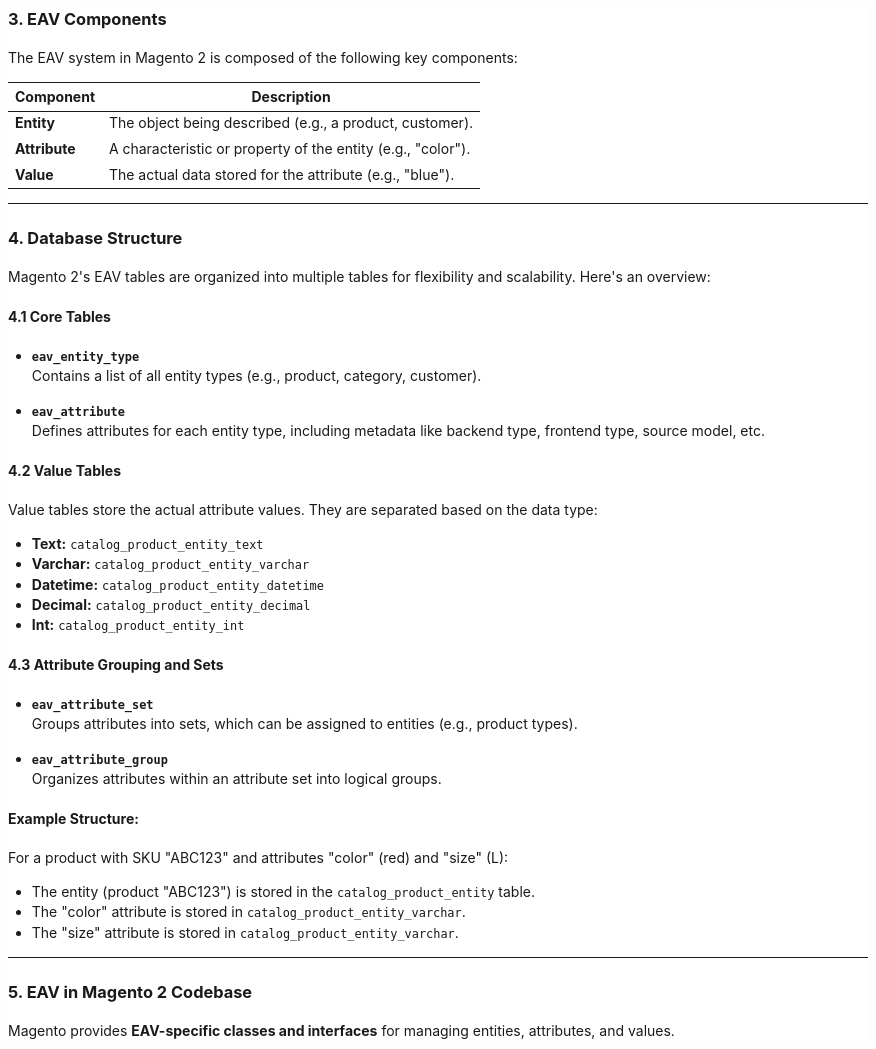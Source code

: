 ### 3. EAV Components

The EAV system in Magento 2 is composed of the following key components:

| Component        | Description                                                |
|------------------|------------------------------------------------------------|
| **Entity**       | The object being described (e.g., a product, customer).    |
| **Attribute**    | A characteristic or property of the entity (e.g., "color").|
| **Value**        | The actual data stored for the attribute (e.g., "blue").   |

---

### 4. Database Structure

Magento 2's EAV tables are organized into multiple tables for flexibility and scalability. Here's an overview:

#### 4.1 Core Tables
- **`eav_entity_type`**  
  Contains a list of all entity types (e.g., product, category, customer).

- **`eav_attribute`**  
  Defines attributes for each entity type, including metadata like backend type, frontend type, source model, etc.

#### 4.2 Value Tables
Value tables store the actual attribute values. They are separated based on the data type:
- **Text:** `catalog_product_entity_text`
- **Varchar:** `catalog_product_entity_varchar`
- **Datetime:** `catalog_product_entity_datetime`
- **Decimal:** `catalog_product_entity_decimal`
- **Int:** `catalog_product_entity_int`

#### 4.3 Attribute Grouping and Sets
- **`eav_attribute_set`**  
  Groups attributes into sets, which can be assigned to entities (e.g., product types).

- **`eav_attribute_group`**  
  Organizes attributes within an attribute set into logical groups.

#### Example Structure:
For a product with SKU "ABC123" and attributes "color" (red) and "size" (L):
- The entity (product "ABC123") is stored in the `catalog_product_entity` table.
- The "color" attribute is stored in `catalog_product_entity_varchar`.
- The "size" attribute is stored in `catalog_product_entity_varchar`.

---

### 5. EAV in Magento 2 Codebase

Magento provides **EAV-specific classes and interfaces** for managing entities, attributes, and values.
